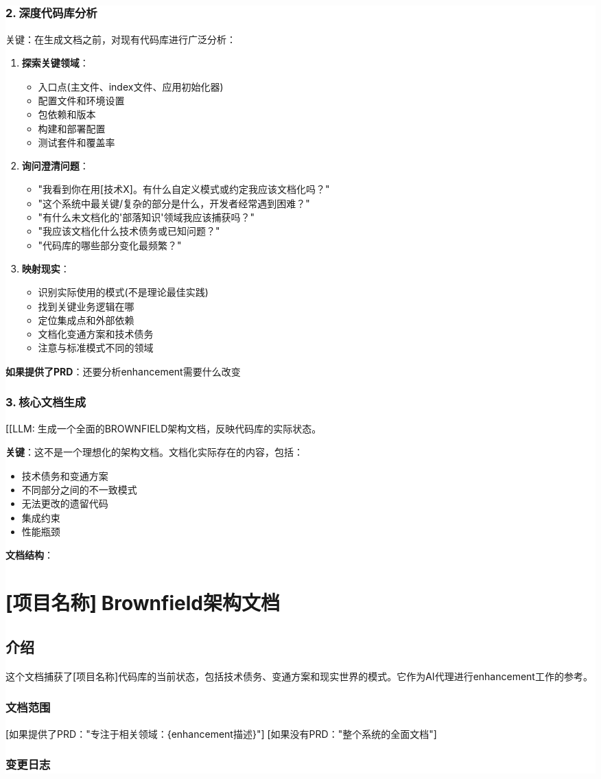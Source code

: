 ### 2. 深度代码库分析

关键：在生成文档之前，对现有代码库进行广泛分析：

1. **探索关键领域**：
   - 入口点(主文件、index文件、应用初始化器)
   - 配置文件和环境设置
   - 包依赖和版本
   - 构建和部署配置
   - 测试套件和覆盖率

2. **询问澄清问题**：
   - "我看到你在用[技术X]。有什么自定义模式或约定我应该文档化吗？"
   - "这个系统中最关键/复杂的部分是什么，开发者经常遇到困难？"
   - "有什么未文档化的'部落知识'领域我应该捕获吗？"
   - "我应该文档化什么技术债务或已知问题？"
   - "代码库的哪些部分变化最频繁？"

3. **映射现实**：
   - 识别实际使用的模式(不是理论最佳实践)
   - 找到关键业务逻辑在哪
   - 定位集成点和外部依赖
   - 文档化变通方案和技术债务
   - 注意与标准模式不同的领域

**如果提供了PRD**：还要分析enhancement需要什么改变

### 3. 核心文档生成

[[LLM: 生成一个全面的BROWNFIELD架构文档，反映代码库的实际状态。

**关键**：这不是一个理想化的架构文档。文档化实际存在的内容，包括：

- 技术债务和变通方案
- 不同部分之间的不一致模式
- 无法更改的遗留代码
- 集成约束
- 性能瓶颈

**文档结构**：

# [项目名称] Brownfield架构文档

## 介绍

这个文档捕获了[项目名称]代码库的当前状态，包括技术债务、变通方案和现实世界的模式。它作为AI代理进行enhancement工作的参考。

### 文档范围

[如果提供了PRD："专注于相关领域：{enhancement描述}"]
[如果没有PRD："整个系统的全面文档"]

### 变更日志
